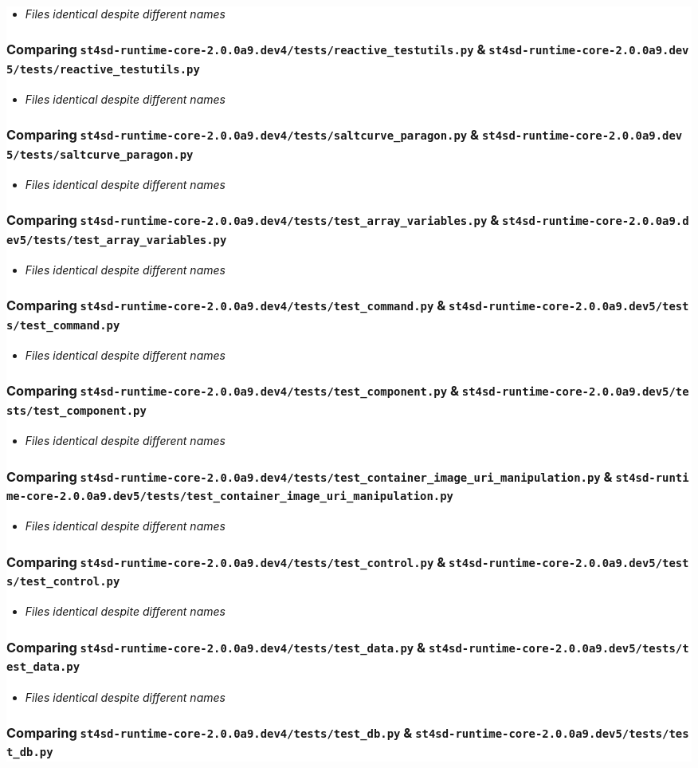  * *Files identical despite different names*

### Comparing `st4sd-runtime-core-2.0.0a9.dev4/tests/reactive_testutils.py` & `st4sd-runtime-core-2.0.0a9.dev5/tests/reactive_testutils.py`

 * *Files identical despite different names*

### Comparing `st4sd-runtime-core-2.0.0a9.dev4/tests/saltcurve_paragon.py` & `st4sd-runtime-core-2.0.0a9.dev5/tests/saltcurve_paragon.py`

 * *Files identical despite different names*

### Comparing `st4sd-runtime-core-2.0.0a9.dev4/tests/test_array_variables.py` & `st4sd-runtime-core-2.0.0a9.dev5/tests/test_array_variables.py`

 * *Files identical despite different names*

### Comparing `st4sd-runtime-core-2.0.0a9.dev4/tests/test_command.py` & `st4sd-runtime-core-2.0.0a9.dev5/tests/test_command.py`

 * *Files identical despite different names*

### Comparing `st4sd-runtime-core-2.0.0a9.dev4/tests/test_component.py` & `st4sd-runtime-core-2.0.0a9.dev5/tests/test_component.py`

 * *Files identical despite different names*

### Comparing `st4sd-runtime-core-2.0.0a9.dev4/tests/test_container_image_uri_manipulation.py` & `st4sd-runtime-core-2.0.0a9.dev5/tests/test_container_image_uri_manipulation.py`

 * *Files identical despite different names*

### Comparing `st4sd-runtime-core-2.0.0a9.dev4/tests/test_control.py` & `st4sd-runtime-core-2.0.0a9.dev5/tests/test_control.py`

 * *Files identical despite different names*

### Comparing `st4sd-runtime-core-2.0.0a9.dev4/tests/test_data.py` & `st4sd-runtime-core-2.0.0a9.dev5/tests/test_data.py`

 * *Files identical despite different names*

### Comparing `st4sd-runtime-core-2.0.0a9.dev4/tests/test_db.py` & `st4sd-runtime-core-2.0.0a9.dev5/tests/test_db.py`
